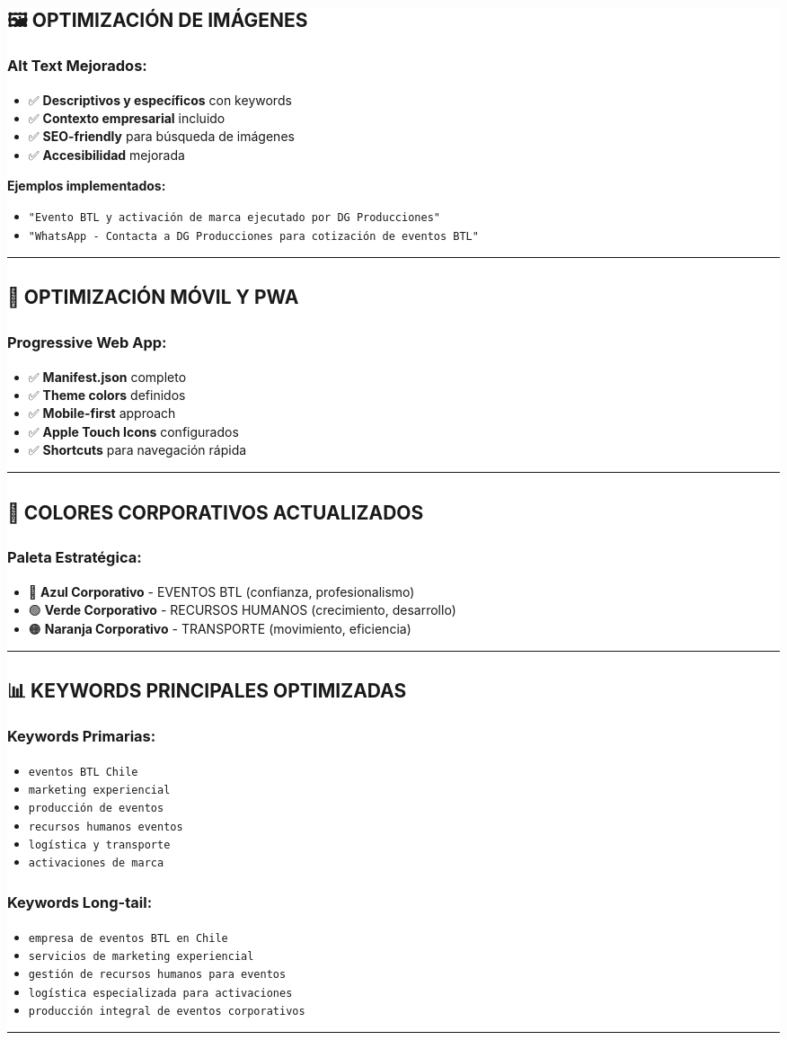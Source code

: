 
## 🖼️ OPTIMIZACIÓN DE IMÁGENES

### **Alt Text Mejorados:**
- ✅ **Descriptivos y específicos** con keywords
- ✅ **Contexto empresarial** incluido
- ✅ **SEO-friendly** para búsqueda de imágenes
- ✅ **Accesibilidad** mejorada

**Ejemplos implementados:**
- `"Evento BTL y activación de marca ejecutado por DG Producciones"`
- `"WhatsApp - Contacta a DG Producciones para cotización de eventos BTL"`

---

## 📱 OPTIMIZACIÓN MÓVIL Y PWA

### **Progressive Web App:**
- ✅ **Manifest.json** completo
- ✅ **Theme colors** definidos
- ✅ **Mobile-first** approach
- ✅ **Apple Touch Icons** configurados
- ✅ **Shortcuts** para navegación rápida

---

## 🎨 COLORES CORPORATIVOS ACTUALIZADOS

### **Paleta Estratégica:**
- 🔵 **Azul Corporativo** - EVENTOS BTL (confianza, profesionalismo)
- 🟢 **Verde Corporativo** - RECURSOS HUMANOS (crecimiento, desarrollo) 
- 🟠 **Naranja Corporativo** - TRANSPORTE (movimiento, eficiencia)

---

## 📊 KEYWORDS PRINCIPALES OPTIMIZADAS

### **Keywords Primarias:**
- `eventos BTL Chile`
- `marketing experiencial`
- `producción de eventos`
- `recursos humanos eventos`
- `logística y transporte`
- `activaciones de marca`

### **Keywords Long-tail:**
- `empresa de eventos BTL en Chile`
- `servicios de marketing experiencial`
- `gestión de recursos humanos para eventos`
- `logística especializada para activaciones`
- `producción integral de eventos corporativos`

---
